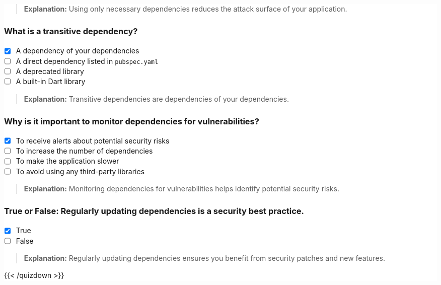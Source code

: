 > **Explanation:** Using only necessary dependencies reduces the attack surface of your application.

### What is a transitive dependency?

- [x] A dependency of your dependencies
- [ ] A direct dependency listed in `pubspec.yaml`
- [ ] A deprecated library
- [ ] A built-in Dart library

> **Explanation:** Transitive dependencies are dependencies of your dependencies.

### Why is it important to monitor dependencies for vulnerabilities?

- [x] To receive alerts about potential security risks
- [ ] To increase the number of dependencies
- [ ] To make the application slower
- [ ] To avoid using any third-party libraries

> **Explanation:** Monitoring dependencies for vulnerabilities helps identify potential security risks.

### True or False: Regularly updating dependencies is a security best practice.

- [x] True
- [ ] False

> **Explanation:** Regularly updating dependencies ensures you benefit from security patches and new features.

{{< /quizdown >}}
